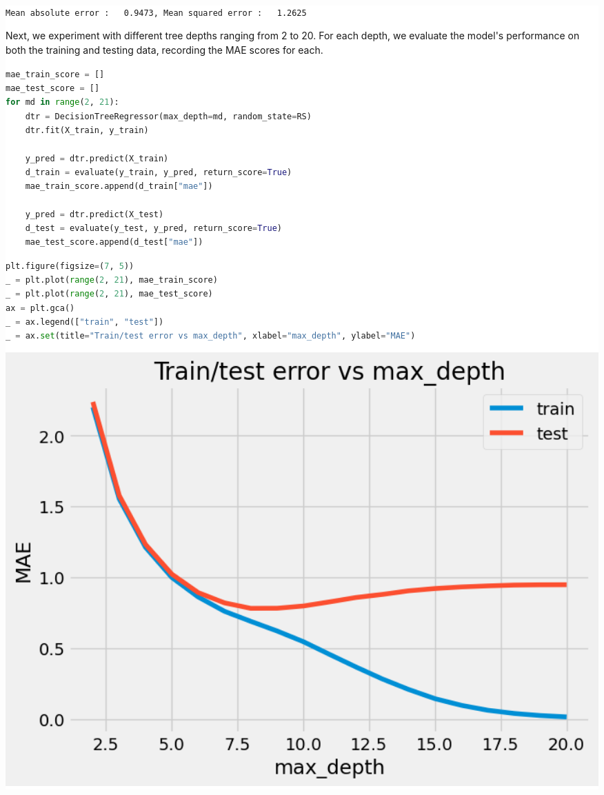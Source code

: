     Mean absolute error :   0.9473, Mean squared error :   1.2625


Next, we experiment with different tree depths ranging from 2 to 20. For each depth, we evaluate the model's performance on both the training and testing data, recording the MAE scores for each.

```python
mae_train_score = []
mae_test_score = []
for md in range(2, 21):
    dtr = DecisionTreeRegressor(max_depth=md, random_state=RS)
    dtr.fit(X_train, y_train)

    y_pred = dtr.predict(X_train)
    d_train = evaluate(y_train, y_pred, return_score=True)
    mae_train_score.append(d_train["mae"])

    y_pred = dtr.predict(X_test)
    d_test = evaluate(y_test, y_pred, return_score=True)
    mae_test_score.append(d_test["mae"])
```


```python
plt.figure(figsize=(7, 5))
_ = plt.plot(range(2, 21), mae_train_score)
_ = plt.plot(range(2, 21), mae_test_score)
ax = plt.gca()
_ = ax.legend(["train", "test"])
_ = ax.set(title="Train/test error vs max_depth", xlabel="max_depth", ylabel="MAE")
```

<p align="center">
  <img width="1000" src="/img/2023-09-15_01/output_54_0.png" alt="output_54_0">
</p>
